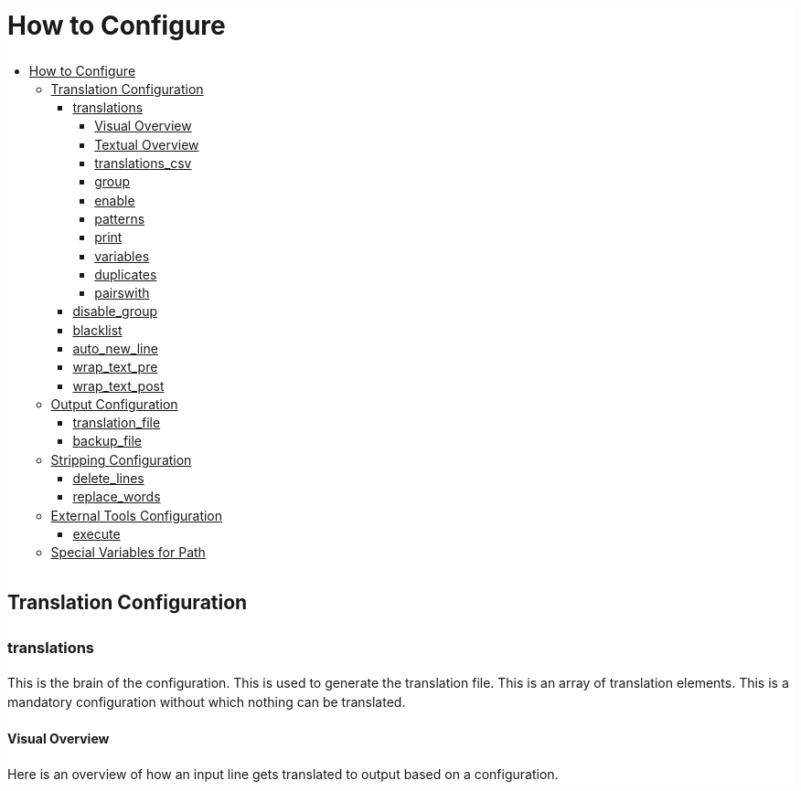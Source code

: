 # How to Configure

* [How to Configure](#how-to-configure)
  * [Translation Configuration](#translation-configuration)
    * [translations](#translations)
      * [Visual Overview](#visual-overview)
      * [Textual Overview](#textual-overview)
      * [translations_csv](#translations_csv)
      * [group](#group)
      * [enable](#enable)
      * [patterns](#patterns)
      * [print](#print)
      * [variables](#variables)
      * [duplicates](#duplicates)
      * [pairswith](#pairswith)
    * [disable_group](#disable_group)
    * [blacklist](#blacklist)
    * [auto_new_line](#auto_new_line)
    * [wrap_text_pre](#wrap_text_pre)
    * [wrap_text_post](#wrap_text_post)
  * [Output Configuration](#output-configuration)
    * [translation_file](#translation_file)
    * [backup_file](#backup_file)
  * [Stripping Configuration](#stripping-configuration)
    * [delete_lines](#delete_lines)
    * [replace_words](#replace_words)
  * [External Tools Configuration](#external-tools-configuration)
    * [execute](#execute)
  * [Special Variables for Path](#special-variables-for-path)

## Translation Configuration

### translations

This is the brain of the configuration. This is used to generate the translation file. This is an array of translation elements. This is a mandatory configuration without which nothing can be translated.

#### Visual Overview

Here is an overview of how an input line gets translated to output based on a configuration.
